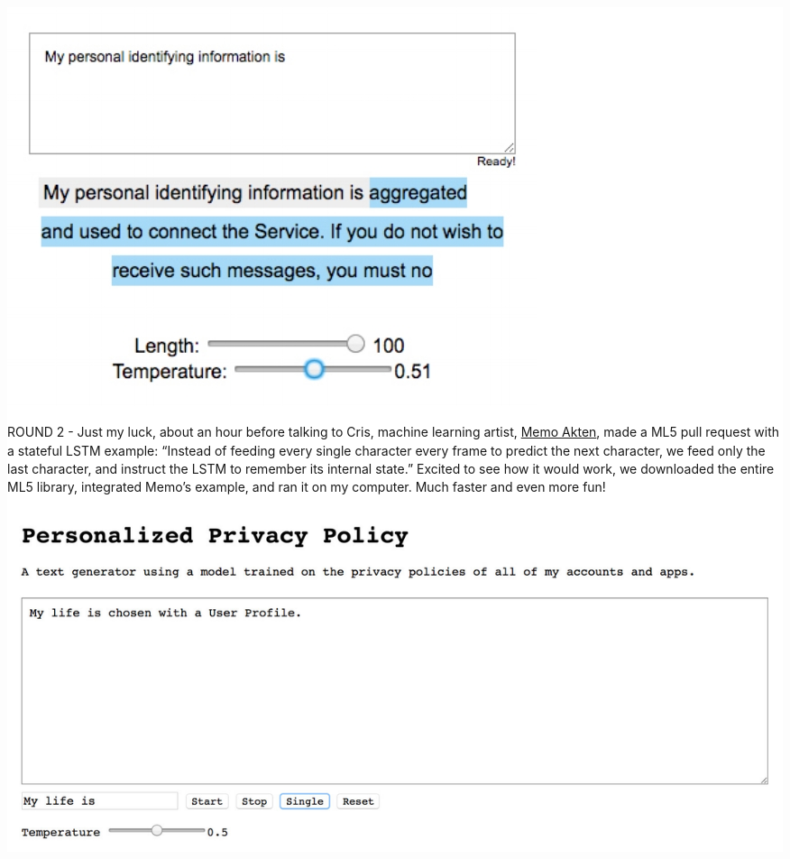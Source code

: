 ![process-2](images/process-2.jpg)

ROUND 2 - Just my luck, about an hour before talking to Cris, machine learning artist, [Memo Akten](http://www.memo.tv/), made a ML5 pull request with a stateful LSTM example: “Instead of feeding every single character every frame to predict the next character, we feed only the last character, and instruct the LSTM to remember its internal state.” Excited to see how it would work, we downloaded the entire ML5 library, integrated Memo’s example, and ran it on my computer. Much faster and even more fun!

![process-3](images/process-3.jpg)
